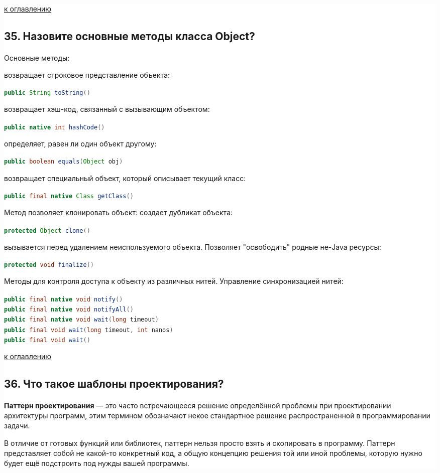 [к оглавлению](#OOP)

## 35. Назовите основные методы класса Object?

Основные методы:

возвращает строковое представление объекта:
```java
public String toString()
```

возвращает хэш-код, связанный с вызывающим объектом:
```java
public native int hashCode()
```

определяет, равен ли один объект другому:
```java
public boolean equals(Object obj)
```

возвращает специальный объект, который описывает текущий класс:
```java
public final native Class getClass()
```

Метод позволяет клонировать объект: создает дубликат объекта:
```java
protected Object clone()
```

вызывается перед удалением неиспользуемого объекта. Позволяет "освободить" родные не-Java ресурсы:
```java
protected void finalize()
```

Методы для контроля доступа к объекту из различных нитей. Управление синхронизацией нитей:
```java
public final native void notify()
public final native void notifyAll()
public final native void wait(long timeout)
public final void wait(long timeout, int nanos)
public final void wait()
```

[к оглавлению](#OOP)

## 36. Что такое шаблоны проектирования?

**Паттерн проектирования** — это часто встречающееся решение определённой проблемы при 
проектировании архитектуры 
программ, этим термином обозначают некое стандартное решение распространенной в программировании 
задачи.

В отличие от готовых функций или библиотек, паттерн нельзя просто взять и скопировать в 
программу. Паттерн представляет 
собой не какой-то конкретный код, а общую концепцию решения той или иной проблемы, 
которую нужно будет ещё подстроить 
под нужды вашей программы.
